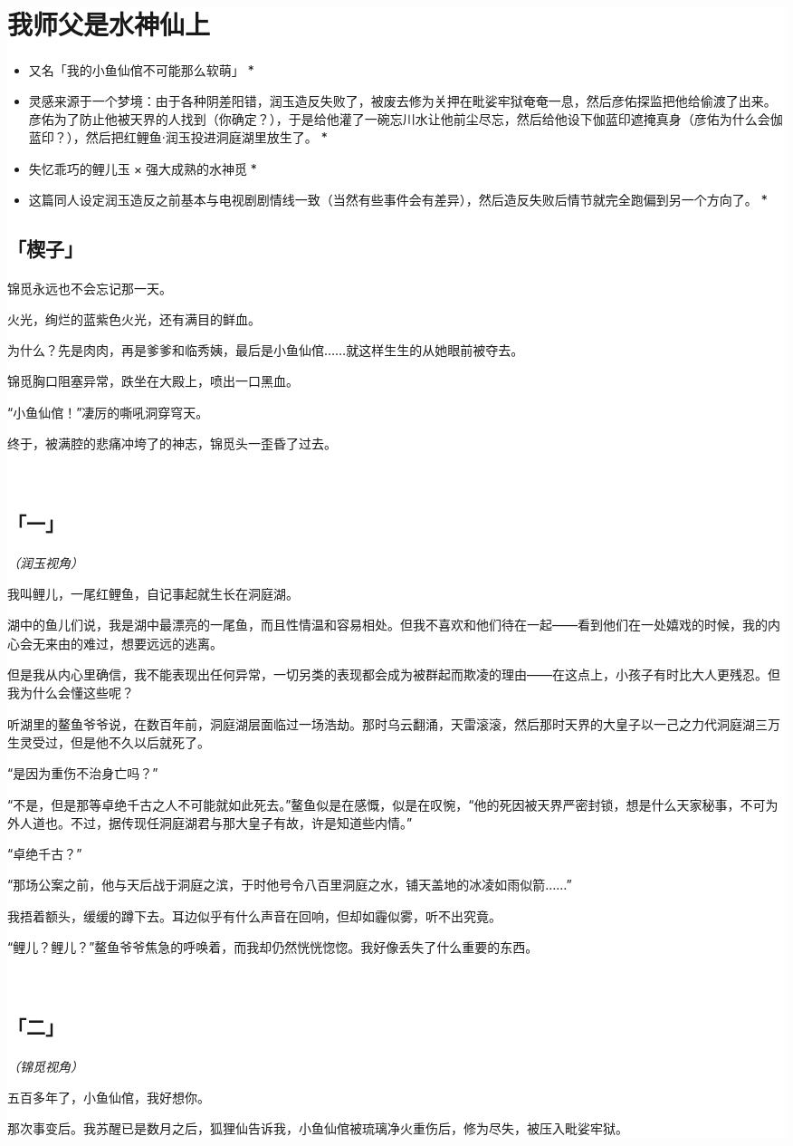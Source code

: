 # 我师父是水神仙上

* 又名「我的小鱼仙倌不可能那么软萌」 *
* 灵感来源于一个梦境：由于各种阴差阳错，润玉造反失败了，被废去修为关押在毗娑牢狱奄奄一息，然后彦佑探监把他给偷渡了出来。彦佑为了防止他被天界的人找到（你确定？），于是给他灌了一碗忘川水让他前尘尽忘，然后给他设下伽蓝印遮掩真身（彦佑为什么会伽蓝印？），然后把红鲤鱼·润玉投进洞庭湖里放生了。 *

* 失忆乖巧的鲤儿玉 × 强大成熟的水神觅 *
* 这篇同人设定润玉造反之前基本与电视剧剧情线一致（当然有些事件会有差异），然后造反失败后情节就完全跑偏到另一个方向了。 *


## 「楔子」

锦觅永远也不会忘记那一天。

火光，绚烂的蓝紫色火光，还有满目的鲜血。

为什么？先是肉肉，再是爹爹和临秀姨，最后是小鱼仙倌……就这样生生的从她眼前被夺去。

锦觅胸口阻塞异常，跌坐在大殿上，喷出一口黑血。

“小鱼仙倌！”凄厉的嘶吼洞穿穹天。

终于，被满腔的悲痛冲垮了的神志，锦觅头一歪昏了过去。

&nbsp;

## 「一」

*（润玉视角）*

我叫鲤儿，一尾红鲤鱼，自记事起就生长在洞庭湖。

湖中的鱼儿们说，我是湖中最漂亮的一尾鱼，而且性情温和容易相处。但我不喜欢和他们待在一起——看到他们在一处嬉戏的时候，我的内心会无来由的难过，想要远远的逃离。

但是我从内心里确信，我不能表现出任何异常，一切另类的表现都会成为被群起而欺凌的理由——在这点上，小孩子有时比大人更残忍。但我为什么会懂这些呢？

听湖里的鳌鱼爷爷说，在数百年前，洞庭湖层面临过一场浩劫。那时乌云翻涌，天雷滚滚，然后那时天界的大皇子以一己之力代洞庭湖三万生灵受过，但是他不久以后就死了。

“是因为重伤不治身亡吗？”

“不是，但是那等卓绝千古之人不可能就如此死去。”鳌鱼似是在感慨，似是在叹惋，“他的死因被天界严密封锁，想是什么天家秘事，不可为外人道也。不过，据传现任洞庭湖君与那大皇子有故，许是知道些内情。”

“卓绝千古？”

“那场公案之前，他与天后战于洞庭之滨，于时他号令八百里洞庭之水，铺天盖地的冰凌如雨似箭……”

我捂着额头，缓缓的蹲下去。耳边似乎有什么声音在回响，但却如霾似雾，听不出究竟。

“鲤儿？鲤儿？”鳌鱼爷爷焦急的呼唤着，而我却仍然恍恍惚惚。我好像丢失了什么重要的东西。

&nbsp;

## 「二」

*（锦觅视角）*

五百多年了，小鱼仙倌，我好想你。

那次事变后。我苏醒已是数月之后，狐狸仙告诉我，小鱼仙倌被琉璃净火重伤后，修为尽失，被压入毗娑牢狱。

